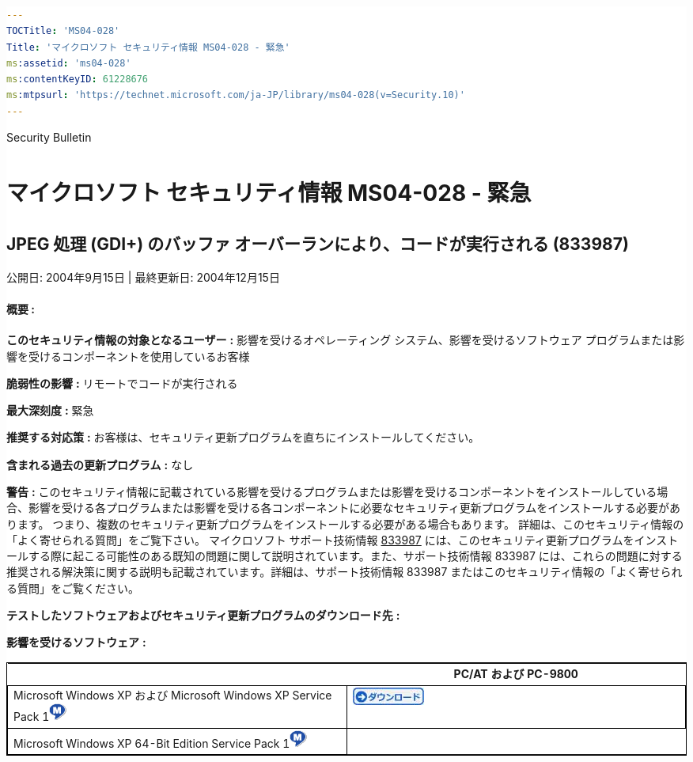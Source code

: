 ```yaml
---
TOCTitle: 'MS04-028'
Title: 'マイクロソフト セキュリティ情報 MS04-028 - 緊急'
ms:assetid: 'ms04-028'
ms:contentKeyID: 61228676
ms:mtpsurl: 'https://technet.microsoft.com/ja-JP/library/ms04-028(v=Security.10)'
---
```


Security Bulletin

マイクロソフト セキュリティ情報 MS04-028 - 緊急
===============================================

JPEG 処理 (GDI+) のバッファ オーバーランにより、コードが実行される (833987)
---------------------------------------------------------------------------

公開日: 2004年9月15日 | 最終更新日: 2004年12月15日

[](http://www.microsoft.com/japan/security/bulletins/ms04-028e.mspx)

#### 概要 :

**このセキュリティ情報の対象となるユーザー** **:** 影響を受けるオペレーティング システム、影響を受けるソフトウェア プログラムまたは影響を受けるコンポーネントを使用しているお客様

**脆弱性の影響** **:** リモートでコードが実行される

**最大深刻度** **:** 緊急

**推奨する対応策** **:** お客様は、セキュリティ更新プログラムを直ちにインストールしてください。

**含まれる過去の更新プログラム** **:** なし

**警告** **:** このセキュリティ情報に記載されている影響を受けるプログラムまたは影響を受けるコンポーネントをインストールしている場合、影響を受ける各プログラムまたは影響を受ける各コンポーネントに必要なセキュリティ更新プログラムをインストールする必要があります。 つまり、複数のセキュリティ更新プログラムをインストールする必要がある場合もあります。 詳細は、このセキュリティ情報の「よく寄せられる質問」をご覧下さい。
マイクロソフト サポート技術情報 [833987](http://support.microsoft.com/kb/833987) には、このセキュリティ更新プログラムをインストールする際に起こる可能性のある既知の問題に関して説明されています。また、サポート技術情報 833987 には、これらの問題に対する推奨される解決策に関する説明も記載されています。詳細は、サポート技術情報 833987 またはこのセキュリティ情報の「よく寄せられる質問」をご覧ください。

**テストしたソフトウェアおよびセキュリティ更新プログラムのダウンロード先** **:**

**影響を受けるソフトウェア** **:**

<p> </p>
<table style="border:1px solid black;">
<colgroup>
<col width="50%" />
<col width="50%" />
</colgroup>
<thead>
<tr class="header">
<th></th>
<th>PC/AT および PC-9800</th>
</tr>
</thead>
<tbody>
<tr class="odd">
<td style="border:1px solid black;">Microsoft Windows XP および Microsoft Windows XP Service Pack 1<img src="images/Dn636399.mu_s(ja-JP,Security.10).gif" /></td>
<td style="border:1px solid black;"><a href="http://www.microsoft.com/downloads/details.aspx?displaylang=ja&amp;familyid=6f8d70c1-63bd-4213-82c1-20266fdfd735"><img src="images/Dn636399.dl_arrow(ja-JP,Security.10).jpg" /></a></td>
</tr>
<tr class="even">
<td style="border:1px solid black;">Microsoft Windows XP 64-Bit Edition Service Pack 1<img src="images/Dn636399.mu_s(ja-JP,Security.10).gif" /></td>